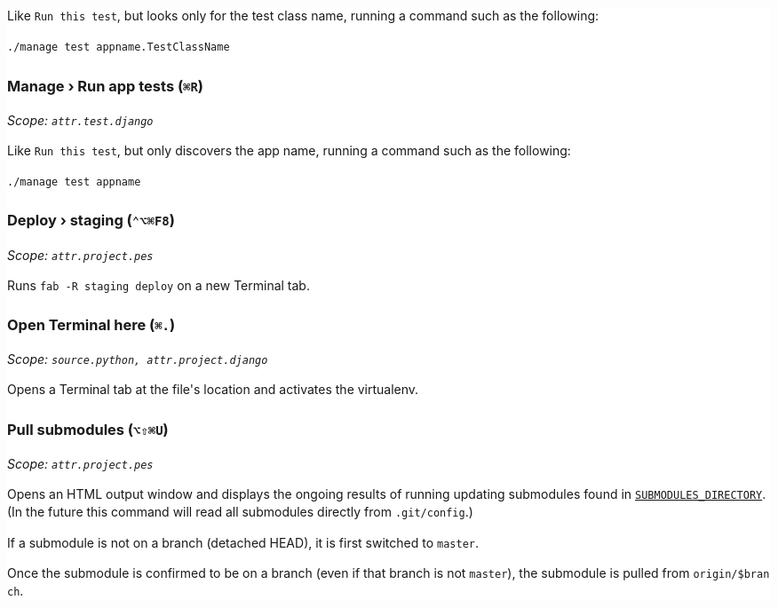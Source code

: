 Like `Run this test`, but looks only for the test class name, running a command such as the following:

    ./manage test appname.TestClassName
    
### Manage › Run app tests (`⌘R`)
_Scope: `attr.test.django`_

Like `Run this test`, but only discovers the app name, running a command such as the following:

    ./manage test appname

### Deploy › staging (`⌃⌥⌘F8`)
_Scope: `attr.project.pes`_

Runs `fab -R staging deploy` on a new Terminal tab.

### Open Terminal here (`⌘.`)
_Scope: `source.python, attr.project.django`_

Opens a Terminal tab at the file's location and activates the virtualenv.

### Pull submodules (`⌥⇧⌘U`)
_Scope: `attr.project.pes`_

Opens an HTML output window and displays the ongoing results of running updating submodules found in [`SUBMODULES_DIRECTORY`](#submodules_directory).  (In the future this command will read all submodules directly from `.git/config`.)

If a submodule is not on a branch (detached HEAD), it is first switched to `master`.

Once the submodule is confirmed to be on a branch (even if that branch is not `master`), the submodule is pulled from `origin/$branch`.
